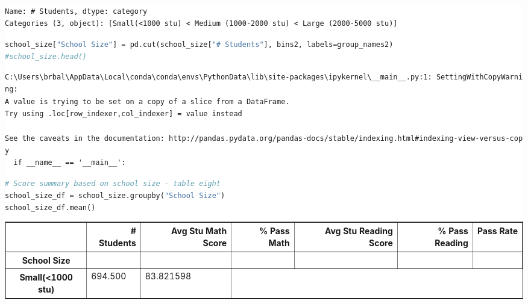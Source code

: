     Name: # Students, dtype: category
    Categories (3, object): [Small(<1000 stu) < Medium (1000-2000 stu) < Large (2000-5000 stu)]




```python
school_size["School Size"] = pd.cut(school_size["# Students"], bins2, labels=group_names2)
#school_size.head()
```

    C:\Users\brbal\AppData\Local\conda\conda\envs\PythonData\lib\site-packages\ipykernel\__main__.py:1: SettingWithCopyWarning: 
    A value is trying to be set on a copy of a slice from a DataFrame.
    Try using .loc[row_indexer,col_indexer] = value instead
    
    See the caveats in the documentation: http://pandas.pydata.org/pandas-docs/stable/indexing.html#indexing-view-versus-copy
      if __name__ == '__main__':
    


```python
# Score summary based on school size - table eight
school_size_df = school_size.groupby("School Size")
school_size_df.mean()
```




<div>
<style>
    .dataframe thead tr:only-child th {
        text-align: right;
    }

    .dataframe thead th {
        text-align: left;
    }

    .dataframe tbody tr th {
        vertical-align: top;
    }
</style>
<table border="1" class="dataframe">
  <thead>
    <tr style="text-align: right;">
      <th></th>
      <th># Students</th>
      <th>Avg Stu Math Score</th>
      <th>% Pass Math</th>
      <th>Avg Stu Reading Score</th>
      <th>% Pass Reading</th>
      <th>Pass Rate</th>
    </tr>
    <tr>
      <th>School Size</th>
      <th></th>
      <th></th>
      <th></th>
      <th></th>
      <th></th>
      <th></th>
    </tr>
  </thead>
  <tbody>
    <tr>
      <th>Small(&lt;1000 stu)</th>
      <td>694.500</td>
      <td>83.821598</td>